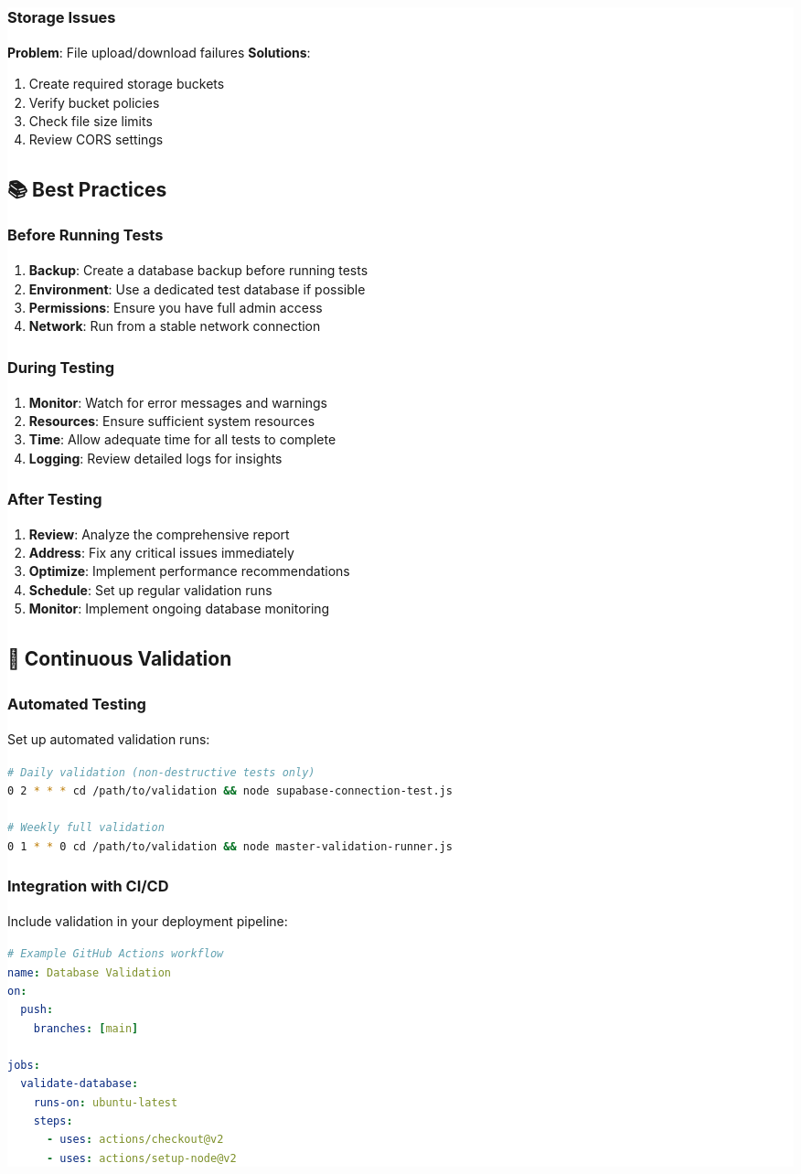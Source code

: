 ### Storage Issues

**Problem**: File upload/download failures
**Solutions**:
1. Create required storage buckets
2. Verify bucket policies
3. Check file size limits
4. Review CORS settings

## 📚 Best Practices

### Before Running Tests

1. **Backup**: Create a database backup before running tests
2. **Environment**: Use a dedicated test database if possible
3. **Permissions**: Ensure you have full admin access
4. **Network**: Run from a stable network connection

### During Testing

1. **Monitor**: Watch for error messages and warnings
2. **Resources**: Ensure sufficient system resources
3. **Time**: Allow adequate time for all tests to complete
4. **Logging**: Review detailed logs for insights

### After Testing

1. **Review**: Analyze the comprehensive report
2. **Address**: Fix any critical issues immediately
3. **Optimize**: Implement performance recommendations
4. **Schedule**: Set up regular validation runs
5. **Monitor**: Implement ongoing database monitoring

## 🔄 Continuous Validation

### Automated Testing

Set up automated validation runs:

```bash
# Daily validation (non-destructive tests only)
0 2 * * * cd /path/to/validation && node supabase-connection-test.js

# Weekly full validation
0 1 * * 0 cd /path/to/validation && node master-validation-runner.js
```

### Integration with CI/CD

Include validation in your deployment pipeline:

```yaml
# Example GitHub Actions workflow
name: Database Validation
on:
  push:
    branches: [main]
  
jobs:
  validate-database:
    runs-on: ubuntu-latest
    steps:
      - uses: actions/checkout@v2
      - uses: actions/setup-node@v2
```